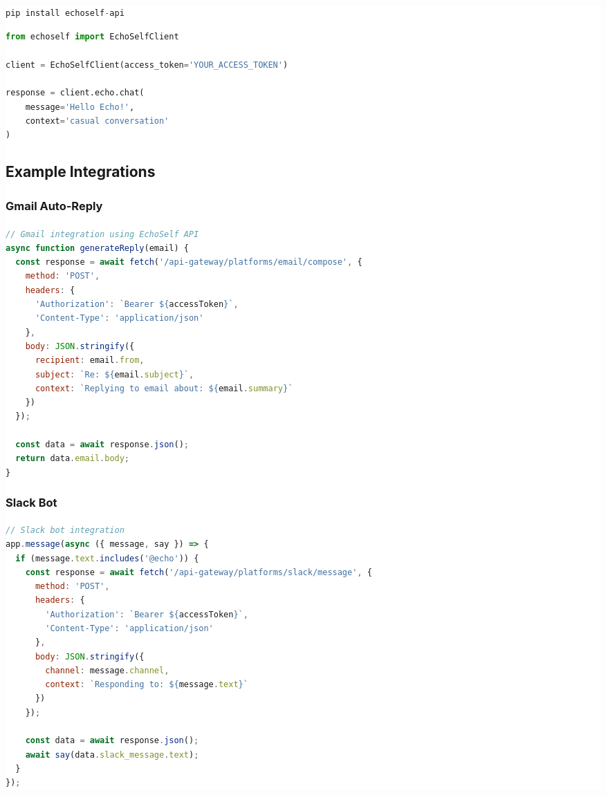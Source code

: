 ```python
pip install echoself-api
```

```python
from echoself import EchoSelfClient

client = EchoSelfClient(access_token='YOUR_ACCESS_TOKEN')

response = client.echo.chat(
    message='Hello Echo!',
    context='casual conversation'
)
```

## Example Integrations

### Gmail Auto-Reply

```javascript
// Gmail integration using EchoSelf API
async function generateReply(email) {
  const response = await fetch('/api-gateway/platforms/email/compose', {
    method: 'POST',
    headers: {
      'Authorization': `Bearer ${accessToken}`,
      'Content-Type': 'application/json'
    },
    body: JSON.stringify({
      recipient: email.from,
      subject: `Re: ${email.subject}`,
      context: `Replying to email about: ${email.summary}`
    })
  });
  
  const data = await response.json();
  return data.email.body;
}
```

### Slack Bot

```javascript
// Slack bot integration
app.message(async ({ message, say }) => {
  if (message.text.includes('@echo')) {
    const response = await fetch('/api-gateway/platforms/slack/message', {
      method: 'POST',
      headers: {
        'Authorization': `Bearer ${accessToken}`,
        'Content-Type': 'application/json'
      },
      body: JSON.stringify({
        channel: message.channel,
        context: `Responding to: ${message.text}`
      })
    });
    
    const data = await response.json();
    await say(data.slack_message.text);
  }
});
```
